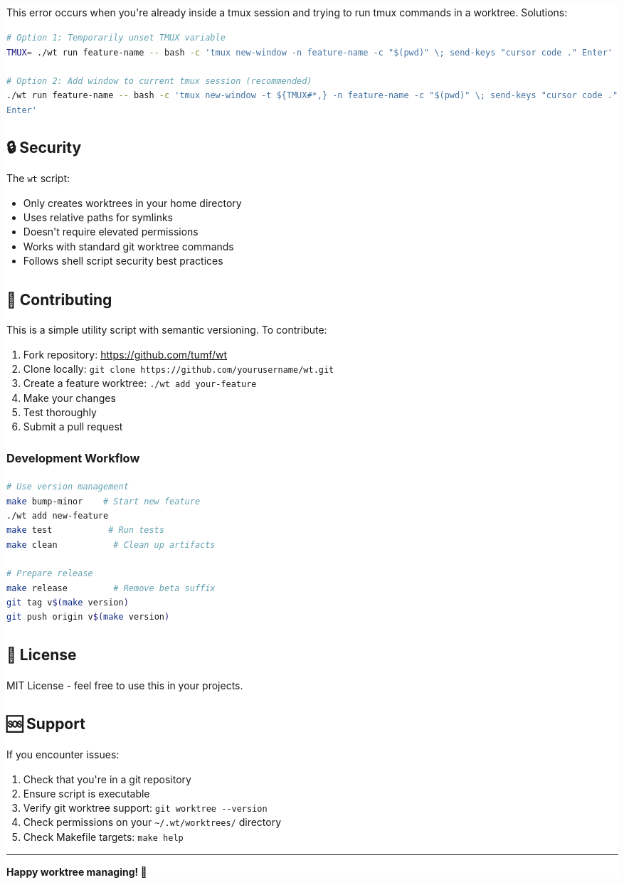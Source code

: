 This error occurs when you're already inside a tmux session and trying to run tmux commands in a worktree. Solutions:

```bash
# Option 1: Temporarily unset TMUX variable
TMUX= ./wt run feature-name -- bash -c 'tmux new-window -n feature-name -c "$(pwd)" \; send-keys "cursor code ." Enter'

# Option 2: Add window to current tmux session (recommended)
./wt run feature-name -- bash -c 'tmux new-window -t ${TMUX#*,} -n feature-name -c "$(pwd)" \; send-keys "cursor code ." Enter'
```

## 🔒 Security

The `wt` script:
- Only creates worktrees in your home directory
- Uses relative paths for symlinks
- Doesn't require elevated permissions
- Works with standard git worktree commands
- Follows shell script security best practices

## 🤝 Contributing

This is a simple utility script with semantic versioning. To contribute:

1. Fork repository: https://github.com/tumf/wt
2. Clone locally: `git clone https://github.com/yourusername/wt.git`
3. Create a feature worktree: `./wt add your-feature`
4. Make your changes
5. Test thoroughly
6. Submit a pull request

### Development Workflow

```bash
# Use version management
make bump-minor    # Start new feature
./wt add new-feature
make test           # Run tests
make clean           # Clean up artifacts

# Prepare release
make release         # Remove beta suffix
git tag v$(make version)
git push origin v$(make version)
```

## 📄 License

MIT License - feel free to use this in your projects.

## 🆘 Support

If you encounter issues:

1. Check that you're in a git repository
2. Ensure script is executable
3. Verify git worktree support: `git worktree --version`
4. Check permissions on your `~/.wt/worktrees/` directory
5. Check Makefile targets: `make help`

---

**Happy worktree managing! 🌳**
